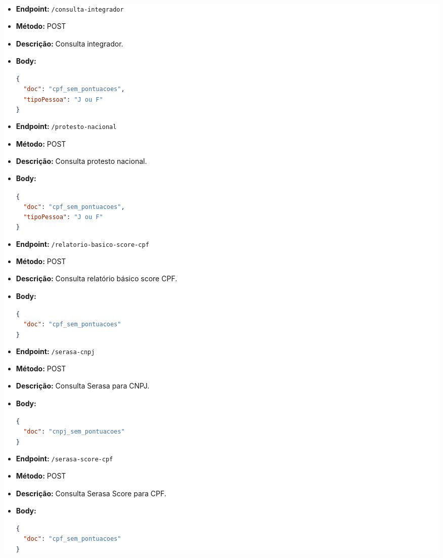 - **Endpoint:** `/consulta-integrador`
- **Método:** POST
- **Descrição:** Consulta integrador.
- **Body:**

  ```json
  {
    "doc": "cpf_sem_pontuacoes",
    "tipoPessoa": "J ou F"
  }
  ```

- **Endpoint:** `/protesto-nacional`
- **Método:** POST
- **Descrição:** Consulta protesto nacional.
- **Body:**

  ```json
  {
    "doc": "cpf_sem_pontuacoes",
    "tipoPessoa": "J ou F"
  }
  ```

- **Endpoint:** `/relatorio-basico-score-cpf`
- **Método:** POST
- **Descrição:** Consulta relatório básico score CPF.
- **Body:**

  ```json
  {
    "doc": "cpf_sem_pontuacoes"
  }
  ```

- **Endpoint:** `/serasa-cnpj`
- **Método:** POST
- **Descrição:** Consulta Serasa para CNPJ.
- **Body:**

  ```json
  {
    "doc": "cnpj_sem_pontuacoes"
  }
  ```

- **Endpoint:** `/serasa-score-cpf`
- **Método:** POST
- **Descrição:** Consulta Serasa Score para CPF.
- **Body:**
  ```json
  {
    "doc": "cpf_sem_pontuacoes"
  }
  ```
